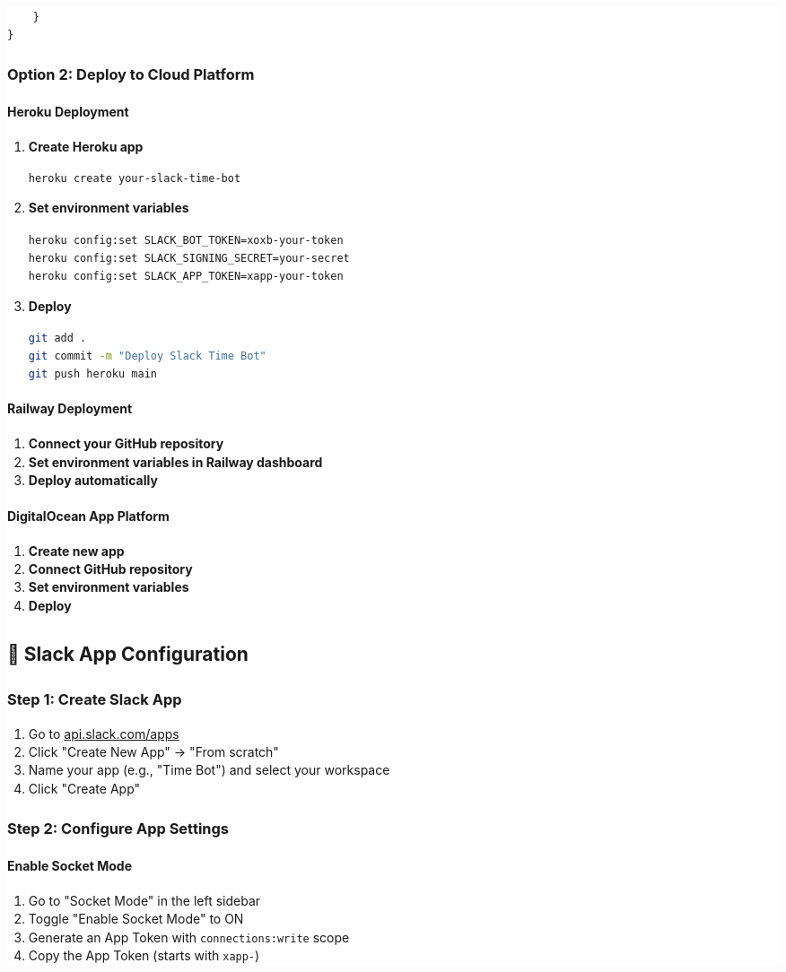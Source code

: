    ```nginx
       }
   }
   ```

### Option 2: Deploy to Cloud Platform

#### Heroku Deployment

1. **Create Heroku app**
   ```bash
   heroku create your-slack-time-bot
   ```

2. **Set environment variables**
   ```bash
   heroku config:set SLACK_BOT_TOKEN=xoxb-your-token
   heroku config:set SLACK_SIGNING_SECRET=your-secret
   heroku config:set SLACK_APP_TOKEN=xapp-your-token
   ```

3. **Deploy**
   ```bash
   git add .
   git commit -m "Deploy Slack Time Bot"
   git push heroku main
   ```

#### Railway Deployment

1. **Connect your GitHub repository**
2. **Set environment variables in Railway dashboard**
3. **Deploy automatically**

#### DigitalOcean App Platform

1. **Create new app**
2. **Connect GitHub repository**
3. **Set environment variables**
4. **Deploy**

## 🔧 Slack App Configuration

### Step 1: Create Slack App

1. Go to [api.slack.com/apps](https://api.slack.com/apps)
2. Click "Create New App" → "From scratch"
3. Name your app (e.g., "Time Bot") and select your workspace
4. Click "Create App"

### Step 2: Configure App Settings

#### Enable Socket Mode
1. Go to "Socket Mode" in the left sidebar
2. Toggle "Enable Socket Mode" to ON
3. Generate an App Token with `connections:write` scope
4. Copy the App Token (starts with `xapp-`)
